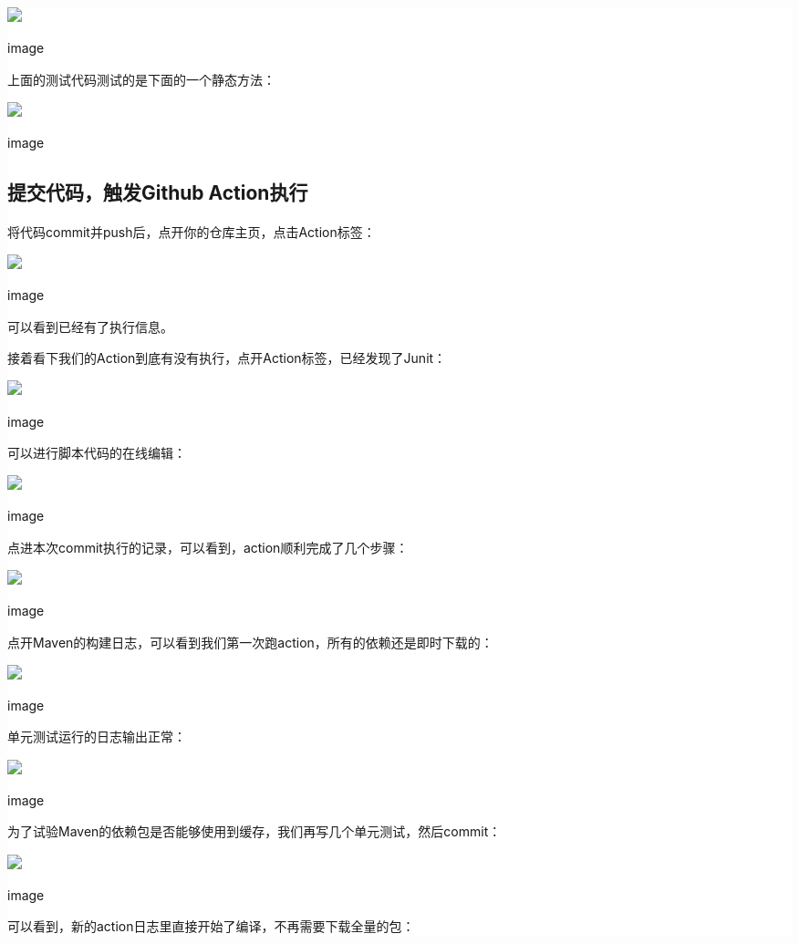 ![](https://upload-images.jianshu.io/upload_images/5718317-9e6894168c287546.png?imageMogr2/auto-orient/strip|imageView2/2/w/685/format/webp)

image

上面的测试代码测试的是下面的一个静态方法：

![](https://upload-images.jianshu.io/upload_images/5718317-15c9e463192cb8e7.png?imageMogr2/auto-orient/strip|imageView2/2/w/656/format/webp)

image

## 提交代码，触发Github Action执行

将代码commit并push后，点开你的仓库主页，点击Action标签：

![](https://upload-images.jianshu.io/upload_images/5718317-3717d60bd8e54574.png?imageMogr2/auto-orient/strip|imageView2/2/w/1200/format/webp)

image

可以看到已经有了执行信息。

接着看下我们的Action到底有没有执行，点开Action标签，已经发现了Junit：

![](https://upload-images.jianshu.io/upload_images/5718317-529fd0c9372eae2b.png?imageMogr2/auto-orient/strip|imageView2/2/w/1200/format/webp)

image

可以进行脚本代码的在线编辑：

![](https://upload-images.jianshu.io/upload_images/5718317-33b5e8b976cd53e9.png)

image

点进本次commit执行的记录，可以看到，action顺利完成了几个步骤：

![](https://upload-images.jianshu.io/upload_images/5718317-fb17792bd71a759f.png)

image

点开Maven的构建日志，可以看到我们第一次跑action，所有的依赖还是即时下载的：

![](https://upload-images.jianshu.io/upload_images/5718317-483c09048a054790.png)

image

单元测试运行的日志输出正常：

![](https://upload-images.jianshu.io/upload_images/5718317-3b3c16fb07e5e9c3.png)

image

为了试验Maven的依赖包是否能够使用到缓存，我们再写几个单元测试，然后commit：

![](https://upload-images.jianshu.io/upload_images/5718317-4c2f720adf147428.png)

image

可以看到，新的action日志里直接开始了编译，不再需要下载全量的包：
